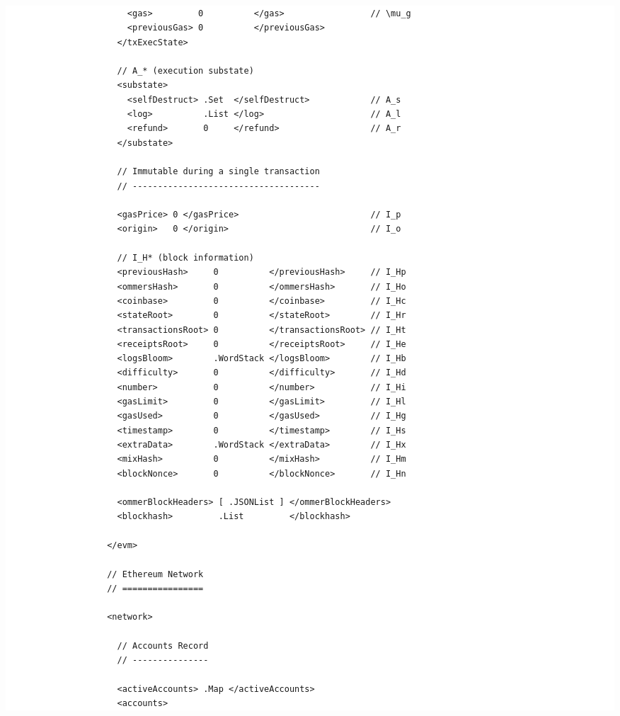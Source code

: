 ```{.k .uiuck .rvk}
                        <gas>         0          </gas>                 // \mu_g
                        <previousGas> 0          </previousGas>
                      </txExecState>

                      // A_* (execution substate)
                      <substate>
                        <selfDestruct> .Set  </selfDestruct>            // A_s
                        <log>          .List </log>                     // A_l
                        <refund>       0     </refund>                  // A_r
                      </substate>

                      // Immutable during a single transaction
                      // -------------------------------------

                      <gasPrice> 0 </gasPrice>                          // I_p
                      <origin>   0 </origin>                            // I_o

                      // I_H* (block information)
                      <previousHash>     0          </previousHash>     // I_Hp
                      <ommersHash>       0          </ommersHash>       // I_Ho
                      <coinbase>         0          </coinbase>         // I_Hc
                      <stateRoot>        0          </stateRoot>        // I_Hr
                      <transactionsRoot> 0          </transactionsRoot> // I_Ht
                      <receiptsRoot>     0          </receiptsRoot>     // I_He
                      <logsBloom>        .WordStack </logsBloom>        // I_Hb
                      <difficulty>       0          </difficulty>       // I_Hd
                      <number>           0          </number>           // I_Hi
                      <gasLimit>         0          </gasLimit>         // I_Hl
                      <gasUsed>          0          </gasUsed>          // I_Hg
                      <timestamp>        0          </timestamp>        // I_Hs
                      <extraData>        .WordStack </extraData>        // I_Hx
                      <mixHash>          0          </mixHash>          // I_Hm
                      <blockNonce>       0          </blockNonce>       // I_Hn

                      <ommerBlockHeaders> [ .JSONList ] </ommerBlockHeaders>
                      <blockhash>         .List         </blockhash>

                    </evm>

                    // Ethereum Network
                    // ================

                    <network>

                      // Accounts Record
                      // ---------------

                      <activeAccounts> .Map </activeAccounts>
                      <accounts>
```
